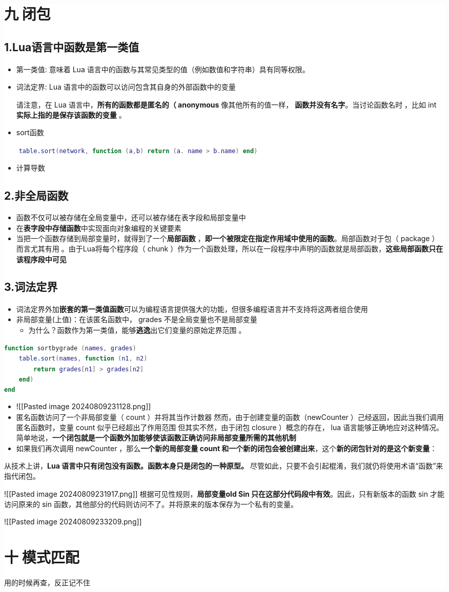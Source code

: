# 九 闭包

## 1.Lua语言中函数是第一类值
* 第一类值:   意味着 Lua 语言中的函数与其常见类型的值（例如数值和字符串）具有同等权限。
* 词法定界:   Lua 语言中的函数可以访问包含其自身的外部函数中的变量

	请注意，在 Lua 语言中，**所有的函数都是匿名的（ anonymous** 像其他所有的值一样，
**函数并没有名字**。当讨论函数名时 ，比如 int **实际上指的是保存该函数的变量** 。

	

* sort函数
```lua
	table.sort(network, function (a,b) return (a. name > b.name) end)
```
* 计算导数

## 2.非全局函数
* 函数不仅可以被存储在全局变量中，还可以被存储在表字段和局部变量中
* 在**表字段中存储函数**中实现面向对象编程的关键要素
* 当把一个函数存储到局部变量时，就得到了一个**局部函数** ，**即一个被限定在指定作用域中使用的函数**。局部函数对于包（ package ）而言尤其有用 。由于Lua将每个程序段（ chunk ）作为一个函数处理，所以在一段程序中声明的函数就是局部函数，**这些局部函数只在该程序段中可见**


## 3.词法定界
* 词法定界外加**嵌套的第一类值函数**可以为编程语言提供强大的功能，但很多编程语言并不支持将这两者组合使用
* 非局部变量(上值)：在该匿名函数中， grades 不是全局变量也不是局部变量
	* 为什么？函数作为第一类值，能够**逃逸**出它们变量的原始定界范围 。
```lua
function sortbygrade (names, grades)
	table.sort(names, function (n1, n2)
		return grades[n1] > grades[n2]
	end)
end
```
* ![[Pasted image 20240809231128.png]]
* 匿名函数访问了一个非局部变量（ count ）并将其当作计数器 然而，由于创建变量的函数（newCounter ）己经返回，因此当我们调用匿名函数时，变量 count 似乎已经超出了作用范围 但其实不然，由于闭包 closure ）概念的存在， lua 语言能够正确地应对这种情况。简单地说，**一个闭包就是一个函数外加能够使该函数正确访问非局部变量所需的其他机制** 
* 如果我们再次调用 newCounter ，那么**一个新的局部变量 count 和一个新的闭包会被创建出来**，这个**新的闭包针对的是这个新变量**：

从技术上讲，**Lua 语言中只有闭包没有函数。函数本身只是闭包的一种原型。** 尽管如此，只要不会引起棍淆，我们就仍将使用术语“函数”来指代闭包。

![[Pasted image 20240809231917.png]]
根据可见性规则，**局部变量old Sin 只在这部分代码段中有效**。因此，只有新版本的函数 sin 才能访问原来的 sin 函数，其他部分的代码则访问不了。并将原来的版本保存为一个私有的变量。


![[Pasted image 20240809233209.png]]



# 十 模式匹配
用的时候再查，反正记不住
